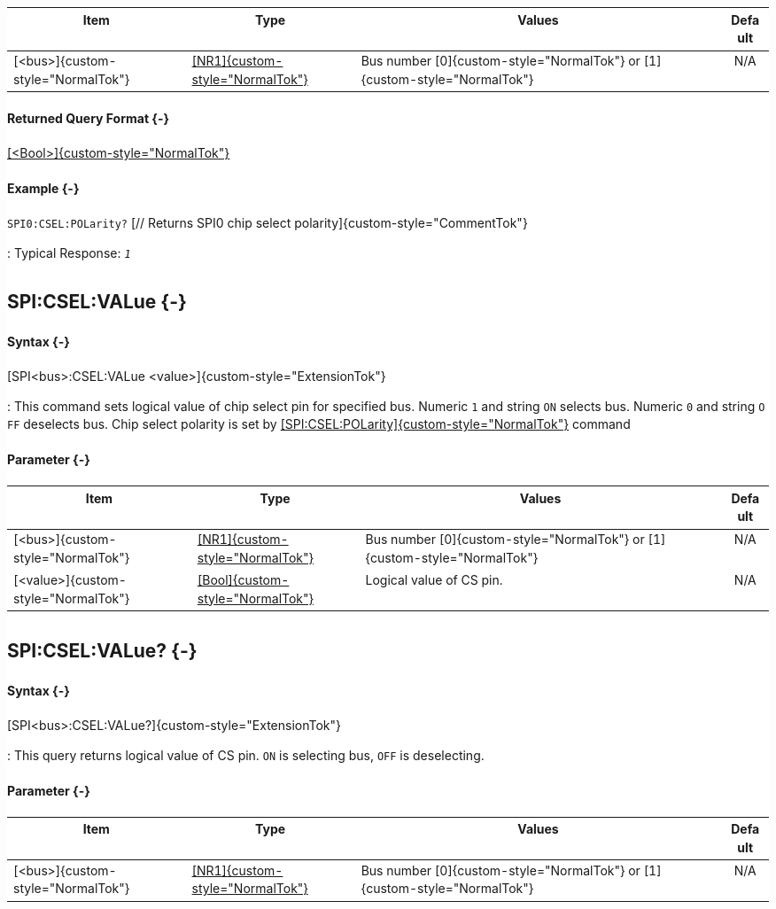 <div class="table" width="[0.22,0.23,0.40,0.15]">

| Item                                | Type                                    | Values                                                                    | Default |
|-------------------------------------|-----------------------------------------|---------------------------------------------------------------------------|:-------:|
| [\<bus\>]{custom-style="NormalTok"} | [[NR1]{custom-style="NormalTok"}](#nr1) | Bus number [0]{custom-style="NormalTok"} or [1]{custom-style="NormalTok"} |   N/A   |

</div>

#### Returned Query Format {-}

[[\<Bool\>]{custom-style="NormalTok"}](#bool)

#### Example {-}

`SPI0:CSEL:POLarity?` [// Returns SPI0 chip select polarity]{custom-style="CommentTok"}

:   Typical Response: _`1`_

## SPI:CSEL:VALue {-}

#### Syntax {-}

[SPI\<bus\>:CSEL:VALue \<value\>]{custom-style="ExtensionTok"}

:   This command sets logical value of chip select pin for specified bus.
Numeric `1` and string `ON` selects bus. Numeric `0` and string `OFF` deselects bus.
Chip select polarity is set by [[SPI:CSEL:POLarity]{custom-style="NormalTok"}](#spi-csel-polarity) command

#### Parameter {-}

<div class="table" width="[0.22,0.23,0.40,0.15]">

| Item                                  | Type                                      | Values                                                                    | Default |
|---------------------------------------|-------------------------------------------|---------------------------------------------------------------------------|:-------:|
| [\<bus\>]{custom-style="NormalTok"}   | [[NR1]{custom-style="NormalTok"}](#nr1)   | Bus number [0]{custom-style="NormalTok"} or [1]{custom-style="NormalTok"} |   N/A   |
| [\<value\>]{custom-style="NormalTok"} | [[Bool]{custom-style="NormalTok"}](#bool) | Logical value of CS pin.                                                  |   N/A   |

</div>

## SPI:CSEL:VALue? {-}

#### Syntax {-}

[SPI\<bus\>:CSEL:VALue?]{custom-style="ExtensionTok"}

:   This query returns logical value of CS pin. `ON` is selecting bus, `OFF` is deselecting.

#### Parameter {-}

<div class="table" width="[0.22,0.23,0.40,0.15]">

| Item                                | Type                                    | Values                                                                    | Default |
|-------------------------------------|-----------------------------------------|---------------------------------------------------------------------------|:-------:|
| [\<bus\>]{custom-style="NormalTok"} | [[NR1]{custom-style="NormalTok"}](#nr1) | Bus number [0]{custom-style="NormalTok"} or [1]{custom-style="NormalTok"} |   N/A   |
